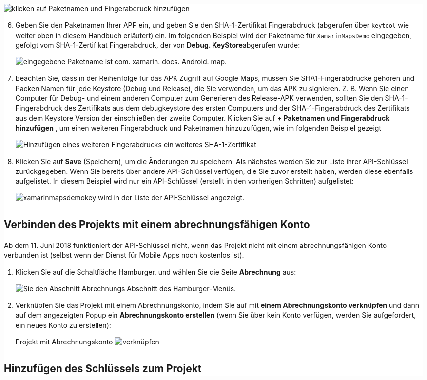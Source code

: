    [![klicken auf Paketnamen und Fingerabdruck hinzufügen](obtaining-a-google-maps-api-key-images/09-add-package-fingerprint-vs-sml.png)](obtaining-a-google-maps-api-key-images/09-add-package-fingerprint-vs.png#lightbox)

6. Geben Sie den Paketnamen Ihrer APP ein, und geben Sie den SHA-1-Zertifikat Fingerabdruck (abgerufen über `keytool` wie weiter oben in diesem Handbuch erläutert) ein. Im folgenden Beispiel wird der Paketname für `XamarinMapsDemo` eingegeben, gefolgt vom SHA-1-Zertifikat Fingerabdruck, der von **Debug. KeyStore**abgerufen wurde:

   [![eingegebene Paketname ist com. xamarin. docs. Android. map.](obtaining-a-google-maps-api-key-images/10-enter-package-and-sha1-vs-sml.png)](obtaining-a-google-maps-api-key-images/10-enter-package-and-sha1-vs.png#lightbox)

7. Beachten Sie, dass in der Reihenfolge für das APK Zugriff auf Google Maps, müssen Sie SHA1-Fingerabdrücke gehören und Packen Namen für jede Keystore (Debug und Release), die Sie verwenden, um das APK zu signieren. Z. B. Wenn Sie einen Computer für Debug- und einem anderen Computer zum Generieren des Release-APK verwenden, sollten Sie den SHA-1-Fingerabdruck des Zertifikats aus dem debugkeystore des ersten Computers und der SHA-1-Fingerabdruck des Zertifikats aus dem Keystore Version der einschließen der zweite Computer. Klicken Sie auf **+ Paketnamen und Fingerabdruck hinzufügen** , um einen weiteren Fingerabdruck und Paketnamen hinzuzufügen, wie im folgenden Beispiel gezeigt

   [![Hinzufügen eines weiteren Fingerabdrucks ein weiteres SHA-1-Zertifikat](obtaining-a-google-maps-api-key-images/11-second-fingerprint-vs-sml.png)](obtaining-a-google-maps-api-key-images/11-second-fingerprint-vs.png#lightbox)

8. Klicken Sie auf **Save** (Speichern), um die Änderungen zu speichern. Als nächstes werden Sie zur Liste ihrer API-Schlüssel zurückgegeben. Wenn Sie bereits über andere API-Schlüssel verfügen, die Sie zuvor erstellt haben, werden diese ebenfalls aufgelistet. In diesem Beispiel wird nur ein API-Schlüssel (erstellt in den vorherigen Schritten) aufgelistet:

   [![xamarinmapsdemokey wird in der Liste der API-Schlüssel angezeigt.](obtaining-a-google-maps-api-key-images/12-list-of-apis-vs-sml.png)](obtaining-a-google-maps-api-key-images/12-list-of-apis-vs.png#lightbox)

## <a name="connect-the-project-to-a-billable-account"></a>Verbinden des Projekts mit einem abrechnungsfähigen Konto

Ab dem 11. Juni 2018 funktioniert der API-Schlüssel nicht, wenn das Projekt nicht mit einem abrechnungsfähigen Konto verbunden ist (selbst wenn der Dienst für Mobile Apps noch kostenlos ist).

1. Klicken Sie auf die Schaltfläche Hamburger, und wählen Sie die Seite **Abrechnung** aus:

   [![Sie den Abschnitt Abrechnungs Abschnitt des Hamburger-Menüs.](obtaining-a-google-maps-api-key-images/13-goto-billing-vs-sml.png)](obtaining-a-google-maps-api-key-images/13-goto-billing-vs.png#lightbox)

2. Verknüpfen Sie das Projekt mit einem Abrechnungskonto, indem Sie auf mit **einem Abrechnungskonto verknüpfen** und dann auf dem angezeigten Popup ein **Abrechnungskonto erstellen** (wenn Sie über kein Konto verfügen, werden Sie aufgefordert, ein neues Konto zu erstellen):

   [Projekt mit Abrechnungskonto ![verknüpfen](obtaining-a-google-maps-api-key-images/14-link-billing-account-vs-sml.png)](obtaining-a-google-maps-api-key-images/14-link-billing-account-vs.png#lightbox)

## <a name="adding-the-key-to-your-project"></a>Hinzufügen des Schlüssels zum Projekt
